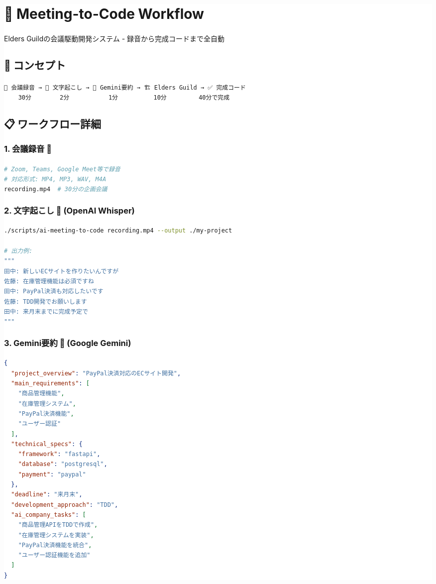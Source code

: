 # 🎤 Meeting-to-Code Workflow

Elders Guildの会議駆動開発システム - 録音から完成コードまで全自動

## 🚀 コンセプト

```
📱 会議録音 → 📝 文字起こし → 🤖 Gemini要約 → 🏗️ Elders Guild → ✅ 完成コード
    30分        2分           1分          10分         40分で完成
```

## 📋 ワークフロー詳細

### 1. **会議録音** 📱
```bash
# Zoom, Teams, Google Meet等で録音
# 対応形式: MP4, MP3, WAV, M4A
recording.mp4  # 30分の企画会議
```

### 2. **文字起こし** 📝 (OpenAI Whisper)
```bash
./scripts/ai-meeting-to-code recording.mp4 --output ./my-project

# 出力例:
"""
田中: 新しいECサイトを作りたいんですが
佐藤: 在庫管理機能は必須ですね
田中: PayPal決済も対応したいです
佐藤: TDD開発でお願いします
田中: 来月末までに完成予定で
"""
```

### 3. **Gemini要約** 🤖 (Google Gemini)
```json
{
  "project_overview": "PayPal決済対応のECサイト開発",
  "main_requirements": [
    "商品管理機能",
    "在庫管理システム",
    "PayPal決済機能",
    "ユーザー認証"
  ],
  "technical_specs": {
    "framework": "fastapi",
    "database": "postgresql",
    "payment": "paypal"
  },
  "deadline": "来月末",
  "development_approach": "TDD",
  "ai_company_tasks": [
    "商品管理APIをTDDで作成",
    "在庫管理システムを実装",
    "PayPal決済機能を統合",
    "ユーザー認証機能を追加"
  ]
}
```
